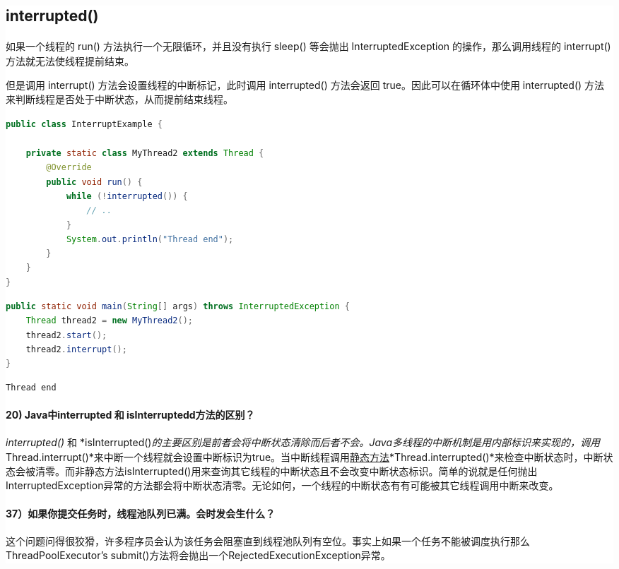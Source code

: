 ## interrupted()

如果一个线程的 run() 方法执行一个无限循环，并且没有执行 sleep() 等会抛出 InterruptedException 的操作，那么调用线程的 interrupt() 方法就无法使线程提前结束。

但是调用 interrupt() 方法会设置线程的中断标记，此时调用 interrupted() 方法会返回 true。因此可以在循环体中使用 interrupted() 方法来判断线程是否处于中断状态，从而提前结束线程。

```java
public class InterruptExample {

    private static class MyThread2 extends Thread {
        @Override
        public void run() {
            while (!interrupted()) {
                // ..
            }
            System.out.println("Thread end");
        }
    }
}
```

```java
public static void main(String[] args) throws InterruptedException {
    Thread thread2 = new MyThread2();
    thread2.start();
    thread2.interrupt();
}
```

```html
Thread end
```

#### 20) Java中interrupted 和 isInterruptedd方法的区别？

*interrupted()* 和 *isInterrupted()*的主要区别是前者会将中断状态清除而后者不会。Java多线程的中断机制是用内部标识来实现的，调用*Thread.interrupt()*来中断一个线程就会设置中断标识为true。当中断线程调用[静态方法](http://java67.blogspot.com/2012/11/what-is-static-class-variable-method.html)*Thread.interrupted()*来检查中断状态时，中断状态会被清零。而非静态方法isInterrupted()用来查询其它线程的中断状态且不会改变中断状态标识。简单的说就是任何抛出InterruptedException异常的方法都会将中断状态清零。无论如何，一个线程的中断状态有有可能被其它线程调用中断来改变。

#### 37）如果你提交任务时，线程池队列已满。会时发会生什么？

这个问题问得很狡猾，许多程序员会认为该任务会阻塞直到线程池队列有空位。事实上如果一个任务不能被调度执行那么ThreadPoolExecutor’s submit()方法将会抛出一个RejectedExecutionException异常。
